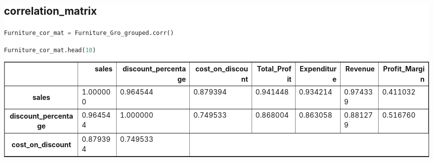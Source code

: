 

## correlation_matrix


```python
Furniture_cor_mat = Furniture_Gro_grouped.corr()
```


```python
Furniture_cor_mat.head(10)
```




<div>
<style scoped>
    .dataframe tbody tr th:only-of-type {
        vertical-align: middle;
    }

    .dataframe tbody tr th {
        vertical-align: top;
    }

    .dataframe thead th {
        text-align: right;
    }
</style>
<table border="1" class="dataframe">
  <thead>
    <tr style="text-align: right;">
      <th></th>
      <th>sales</th>
      <th>discount_percentage</th>
      <th>cost_on_discount</th>
      <th>Total_Profit</th>
      <th>Expenditure</th>
      <th>Revenue</th>
      <th>Profit_Margin</th>
    </tr>
  </thead>
  <tbody>
    <tr>
      <th>sales</th>
      <td>1.000000</td>
      <td>0.964544</td>
      <td>0.879394</td>
      <td>0.941448</td>
      <td>0.934214</td>
      <td>0.974339</td>
      <td>0.411032</td>
    </tr>
    <tr>
      <th>discount_percentage</th>
      <td>0.964544</td>
      <td>1.000000</td>
      <td>0.749533</td>
      <td>0.868004</td>
      <td>0.863058</td>
      <td>0.881279</td>
      <td>0.516760</td>
    </tr>
    <tr>
      <th>cost_on_discount</th>
      <td>0.879394</td>
      <td>0.749533</td>